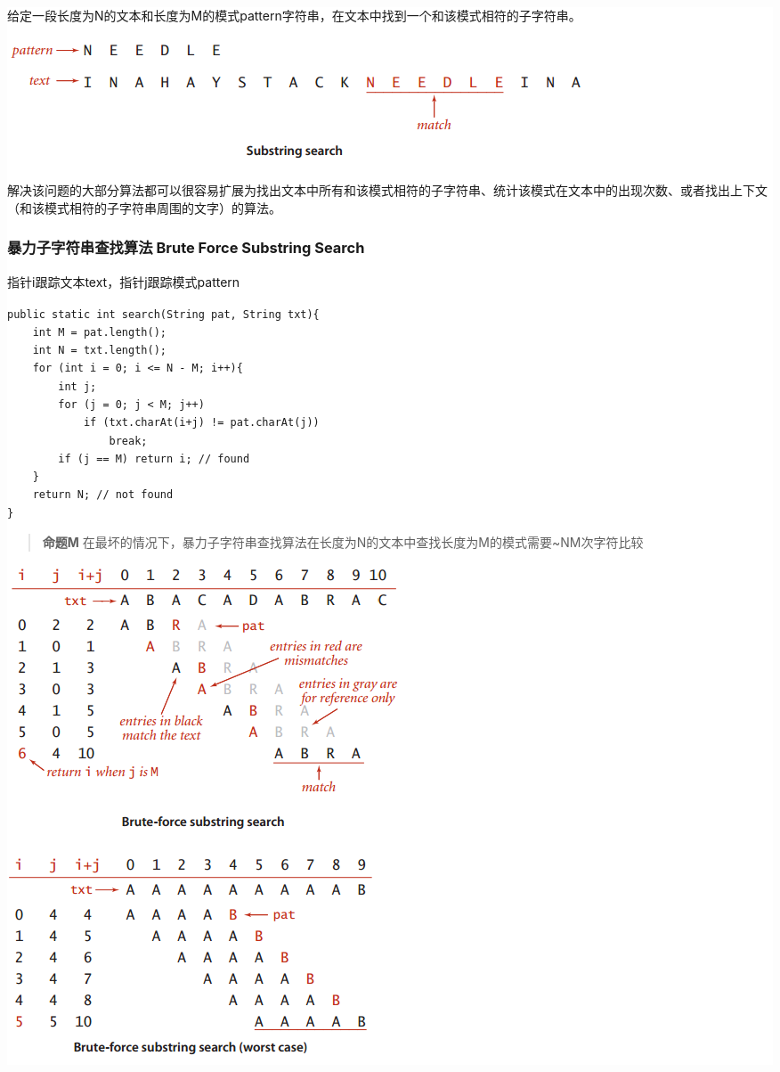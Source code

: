 给定一段长度为N的文本和长度为M的模式pattern字符串，在文本中找到一个和该模式相符的子字符串。

![](image/substring-search.png)

解决该问题的大部分算法都可以很容易扩展为找出文本中所有和该模式相符的子字符串、统计该模式在文本中的出现次数、或者找出上下文（和该模式相符的子字符串周围的文字）的算法。

### 暴力子字符串查找算法 Brute Force Substring Search ###


指针i跟踪文本text，指针j跟踪模式pattern

	public static int search(String pat, String txt){
		int M = pat.length();
		int N = txt.length();
		for (int i = 0; i <= N - M; i++){
			int j;
			for (j = 0; j < M; j++)
				if (txt.charAt(i+j) != pat.charAt(j))
					break;
			if (j == M) return i; // found
		}
		return N; // not found
	}

>**命题M** 在最坏的情况下，暴力子字符串查找算法在长度为N的文本中查找长度为M的模式需要~NM次字符比较

![](image/brute-force-substring-search.png)

![最坏情况下的暴力子字符串查找算法](image/worse-case-brute-force-substring-search.png)
